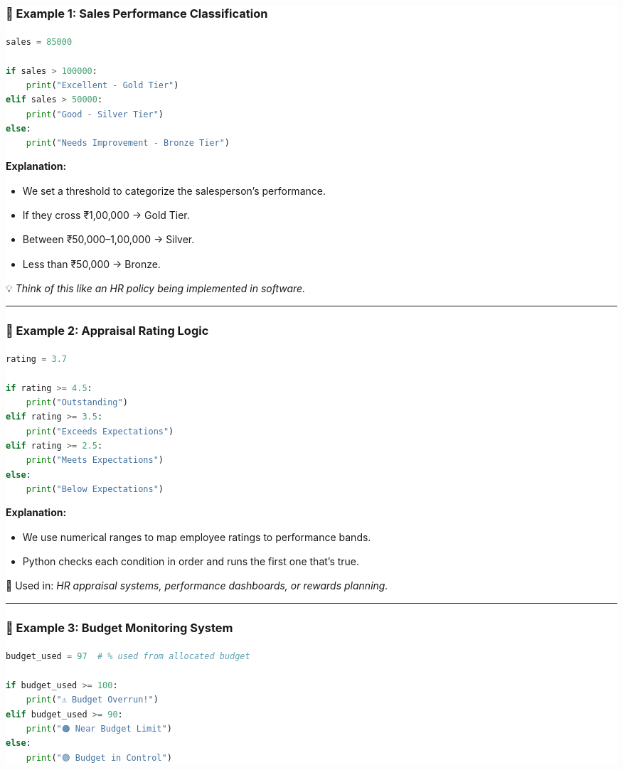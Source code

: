 
### 🧾 Example 1: Sales Performance Classification

```python
sales = 85000

if sales > 100000:
    print("Excellent - Gold Tier")
elif sales > 50000:
    print("Good - Silver Tier")
else:
    print("Needs Improvement - Bronze Tier")
```

**Explanation:**

- We set a threshold to categorize the salesperson’s performance.

- If they cross ₹1,00,000 → Gold Tier.

- Between ₹50,000–1,00,000 → Silver.

- Less than ₹50,000 → Bronze.

💡 *Think of this like an HR policy being implemented in software.*

---

### 🧾 Example 2: Appraisal Rating Logic

```python
rating = 3.7

if rating >= 4.5:
    print("Outstanding")
elif rating >= 3.5:
    print("Exceeds Expectations")
elif rating >= 2.5:
    print("Meets Expectations")
else:
    print("Below Expectations")
```

**Explanation:**

- We use numerical ranges to map employee ratings to performance bands.

- Python checks each condition in order and runs the first one that’s true.

💼 Used in: *HR appraisal systems, performance dashboards, or rewards planning.*

---

### 🧾 Example 3: Budget Monitoring System

```python
budget_used = 97  # % used from allocated budget

if budget_used >= 100:
    print("⚠️ Budget Overrun!")
elif budget_used >= 90:
    print("🟠 Near Budget Limit")
else:
    print("🟢 Budget in Control")
```
